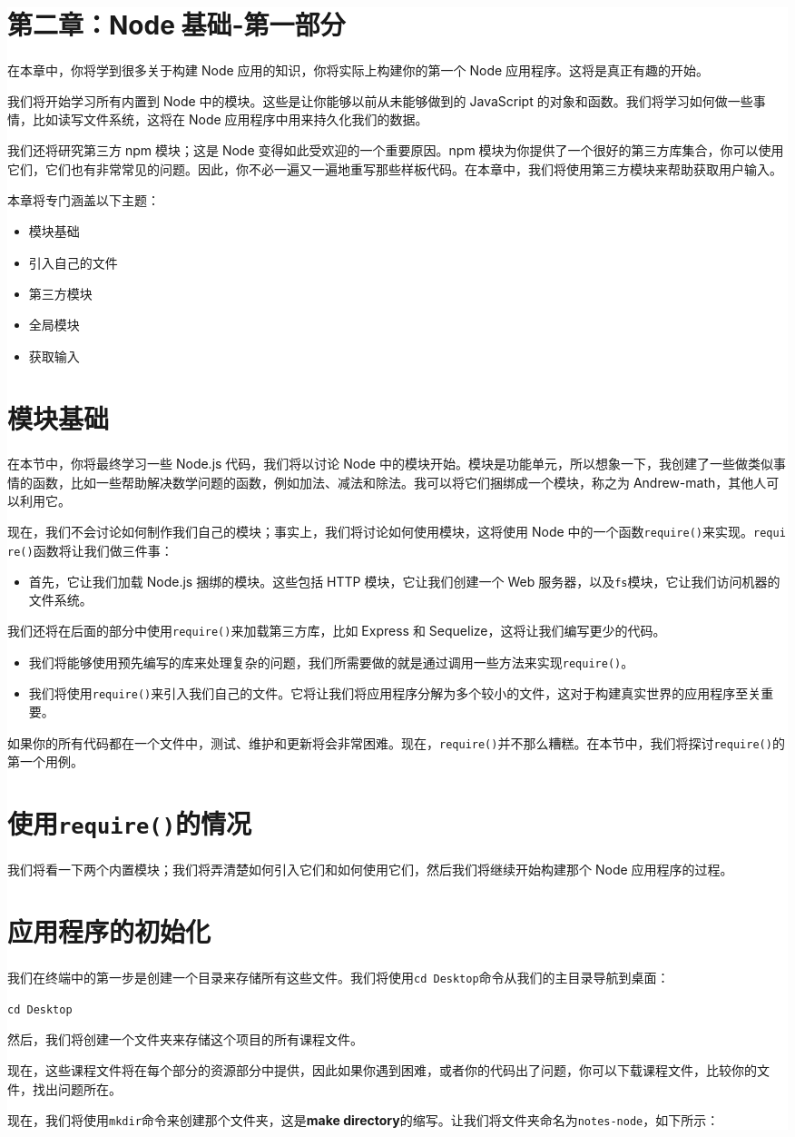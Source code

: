 # 第二章：Node 基础-第一部分

在本章中，你将学到很多关于构建 Node 应用的知识，你将实际上构建你的第一个 Node 应用程序。这将是真正有趣的开始。

我们将开始学习所有内置到 Node 中的模块。这些是让你能够以前从未能够做到的 JavaScript 的对象和函数。我们将学习如何做一些事情，比如读写文件系统，这将在 Node 应用程序中用来持久化我们的数据。

我们还将研究第三方 npm 模块；这是 Node 变得如此受欢迎的一个重要原因。npm 模块为你提供了一个很好的第三方库集合，你可以使用它们，它们也有非常常见的问题。因此，你不必一遍又一遍地重写那些样板代码。在本章中，我们将使用第三方模块来帮助获取用户输入。

本章将专门涵盖以下主题：

+   模块基础

+   引入自己的文件

+   第三方模块

+   全局模块

+   获取输入

# 模块基础

在本节中，你将最终学习一些 Node.js 代码，我们将以讨论 Node 中的模块开始。模块是功能单元，所以想象一下，我创建了一些做类似事情的函数，比如一些帮助解决数学问题的函数，例如加法、减法和除法。我可以将它们捆绑成一个模块，称之为 Andrew-math，其他人可以利用它。

现在，我们不会讨论如何制作我们自己的模块；事实上，我们将讨论如何使用模块，这将使用 Node 中的一个函数`require()`来实现。`require()`函数将让我们做三件事：

+   首先，它让我们加载 Node.js 捆绑的模块。这些包括 HTTP 模块，它让我们创建一个 Web 服务器，以及`fs`模块，它让我们访问机器的文件系统。

我们还将在后面的部分中使用`require()`来加载第三方库，比如 Express 和 Sequelize，这将让我们编写更少的代码。

+   我们将能够使用预先编写的库来处理复杂的问题，我们所需要做的就是通过调用一些方法来实现`require()`。

+   我们将使用`require()`来引入我们自己的文件。它将让我们将应用程序分解为多个较小的文件，这对于构建真实世界的应用程序至关重要。

如果你的所有代码都在一个文件中，测试、维护和更新将会非常困难。现在，`require()`并不那么糟糕。在本节中，我们将探讨`require()`的第一个用例。

# 使用`require()`的情况

我们将看一下两个内置模块；我们将弄清楚如何引入它们和如何使用它们，然后我们将继续开始构建那个 Node 应用程序的过程。

# 应用程序的初始化

我们在终端中的第一步是创建一个目录来存储所有这些文件。我们将使用`cd Desktop`命令从我们的主目录导航到桌面：

```js
cd Desktop
```

然后，我们将创建一个文件夹来存储这个项目的所有课程文件。

现在，这些课程文件将在每个部分的资源部分中提供，因此如果你遇到困难，或者你的代码出了问题，你可以下载课程文件，比较你的文件，找出问题所在。

现在，我们将使用`mkdir`命令来创建那个文件夹，这是**make directory**的缩写。让我们将文件夹命名为`notes-node`，如下所示：
